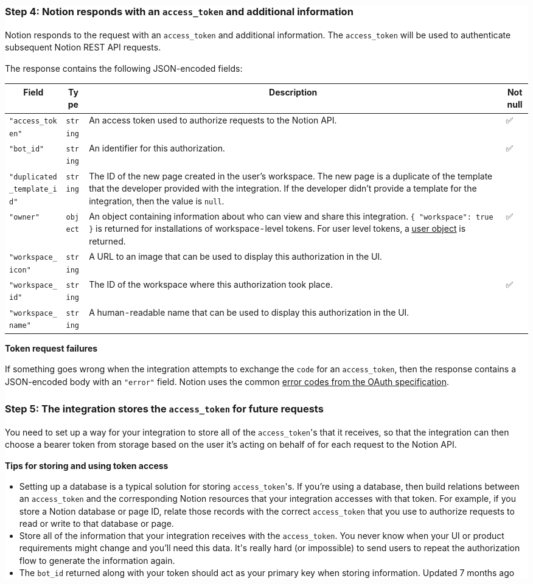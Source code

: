 ### Step 4: Notion responds with an `access_token` and additional information


Notion responds to the request with an `access_token` and additional information. The `access_token` will be used to authenticate subsequent Notion REST API requests.


The response contains the following JSON-encoded fields:




| Field | Type | Description | Not null |
| --- | --- | --- | --- |
| `"access_token"` | `string` | An access token used to authorize requests to the Notion API. | ✅ |
| `"bot_id"` | `string` | An identifier for this authorization. | ✅ |
| `"duplicated_template_id"` | `string` | The ID of the new page created in the user’s workspace. The new page is a duplicate of the template that the developer provided with the integration. If the developer didn’t provide a template for the integration, then the value is `null`. |  |
| `"owner"` | `object` | An object containing information about who can view and share this integration. `{ "workspace": true }` is returned for installations of workspace-level tokens. For user level tokens, a [user object](/reference/user) is returned. | ✅ |
| `"workspace_icon"` | `string` | A URL to an image that can be used to display this authorization in the UI. |  |
| `"workspace_id"` | `string` | The ID of the workspace where this authorization took place. | ✅ |
| `"workspace_name"` | `string` | A human-readable name that can be used to display this authorization in the UI. |  |


**Token request failures** 


If something goes wrong when the integration attempts to exchange the `code` for an `access_token`, then the response contains a JSON-encoded body with an `"error"` field. Notion uses the common [error codes from the OAuth specification](https://datatracker.ietf.org/doc/html/rfc6749#section-5.2).


### Step 5: The integration stores the `access_token` for future requests


You need to set up a way for your integration to store all of the `access_token`'s that it receives, so that the integration can then choose a bearer token from storage based on the user it’s acting on behalf of for each request to the Notion API.


**Tips for storing and using token access**


* Setting up a database is a typical solution for storing `access_token`'s. If you’re using a database, then build relations between an `access_token` and the corresponding Notion resources that your integration accesses with that token. For example, if you store a Notion database or page ID, relate those records with the correct `access_token` that you use to authorize requests to read or write to that database or page.
* Store all of the information that your integration receives with the `access_token`. You never know when your UI or product requirements might change and you’ll need this data. It's really hard (or impossible) to send users to repeat the authorization flow to generate the information again.
* The `bot_id` returned along with your token should act as your primary key when storing information.
Updated 7 months ago 
